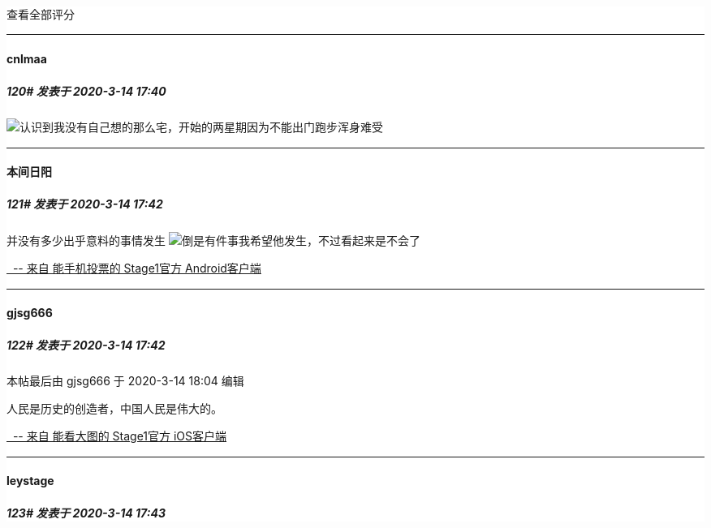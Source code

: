 

查看全部评分






*****

####  cnlmaa  
##### 120#       发表于 2020-3-14 17:40



<img src="https://static.saraba1st.com/image/smiley/face2017/037.png" referrerpolicy="no-referrer">认识到我没有自己想的那么宅，开始的两星期因为不能出门跑步浑身难受







*****

####  本间日阳  
##### 121#       发表于 2020-3-14 17:42




并没有多少出乎意料的事情发生
<img src="https://static.saraba1st.com/image/smiley/face2017/037.png" referrerpolicy="no-referrer">倒是有件事我希望他发生，不过看起来是不会了

[  -- 来自 能手机投票的 Stage1官方 Android客户端](https://www.coolapk.com/apk/140634)







*****

####  gjsg666  
##### 122#       发表于 2020-3-14 17:42



 本帖最后由 gjsg666 于 2020-3-14 18:04 编辑 

人民是历史的创造者，中国人民是伟大的。

[  -- 来自 能看大图的 Stage1官方 iOS客户端](https://itunes.apple.com/fi/app/saraba1st/id1221237470?mt=8)







*****

####  leystage  
##### 123#       发表于 2020-3-14 17:43
